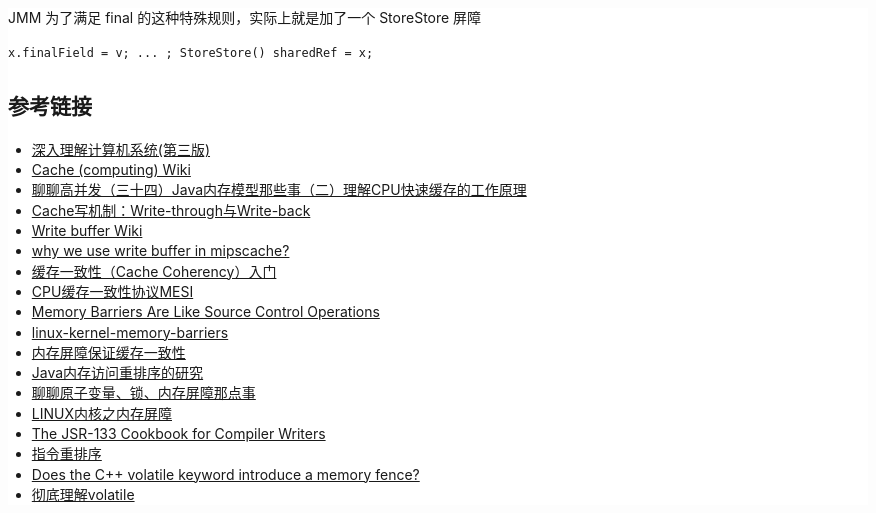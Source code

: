   JMM 为了满足 final 的这种特殊规则，实际上就是加了一个 StoreStore 屏障

  ```
  x.finalField = v; ... ; StoreStore() sharedRef = x;
  ```

## 参考链接

- [深入理解计算机系统(第三版)](https://book.douban.com/subject/26912767/)
- [Cache (computing) Wiki](https://en.wikipedia.org/wiki/Cache_(computing))
- [聊聊高并发（三十四）Java内存模型那些事（二）理解CPU快速缓存的工作原理](https://www.cnblogs.com/jzssuanfa/p/7388066.html)
- [Cache写机制：Write-through与Write-back](http://witmax.cn/cache-writing-policies.html)
- [Write buffer Wiki](https://en.wikipedia.org/wiki/Write_buffer)
- [why we use write buffer in mipscache?](https://stackoverflow.com/questions/33783862/why-we-use-write-buffer-in-mipscache)
- [缓存一致性（Cache Coherency）入门](http://www.infoq.com/cn/articles/cache-coherency-primer)
- [CPU缓存一致性协议MESI](https://www.cnblogs.com/yanlong300/p/8986041.html)
- [Memory Barriers Are Like Source Control Operations](https://preshing.com/20120710/memory-barriers-are-like-source-control-operations/)
- [linux-kernel-memory-barriers](https://www.kernel.org/doc/Documentation/memory-barriers.txt)
- [内存屏障保证缓存一致性](https://www.cnblogs.com/wewill/p/8098189.html)
- [Java内存访问重排序的研究](https://tech.meituan.com/java_memory_reordering.html)
- [聊聊原子变量、锁、内存屏障那点事](http://0xffffff.org/2017/02/21/40-atomic-variable-mutex-and-memory-barrier/)
- [LINUX内核之内存屏障](https://www.cnblogs.com/icanth/archive/2012/06/10/2544300.html)
- [The JSR-133 Cookbook for Compiler Writers](http://gee.cs.oswego.edu/dl/jmm/cookbook.html)
- [指令重排序](https://www.jianshu.com/p/c6f190018db1)
- [Does the C++ volatile keyword introduce a memory fence?](https://stackoverflow.com/questions/26307071/does-the-c-volatile-keyword-introduce-a-memory-fence)
- [彻底理解volatile](https://juejin.im/post/5ae9b41b518825670b33e6c4)